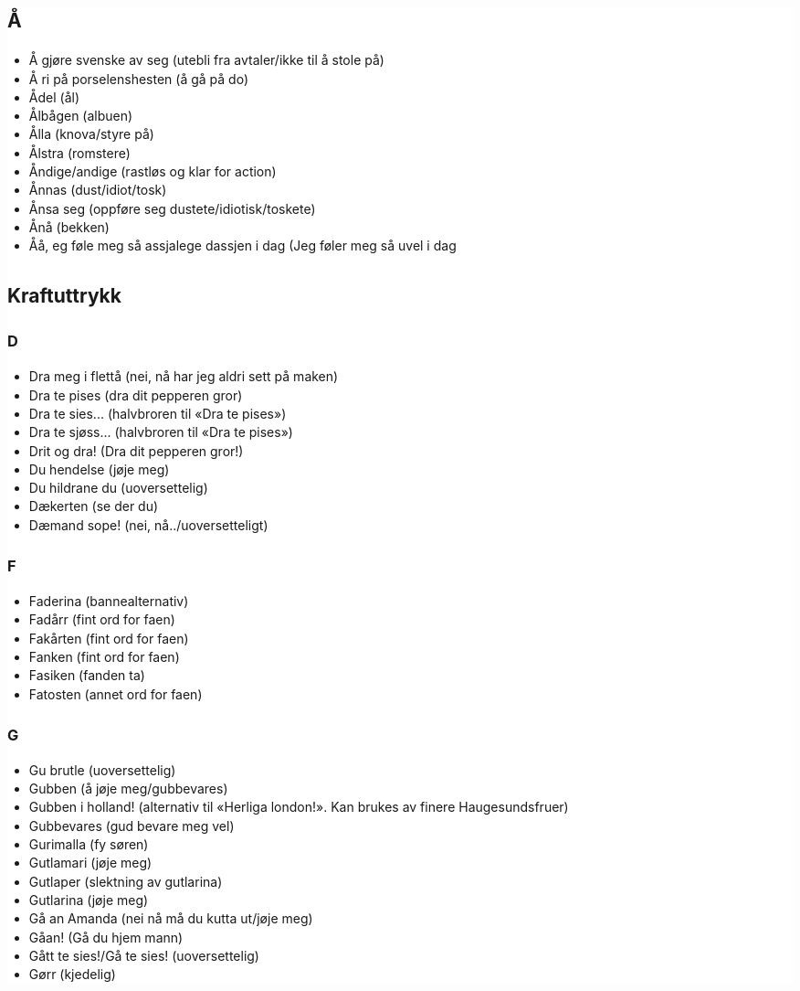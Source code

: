 ## Å

- Å gjøre svenske av seg (utebli fra avtaler/ikke til å stole på)
- Å ri på porselenshesten (å gå på do)
- Ådel (ål)
- Ålbågen (albuen)
- Ålla (knova/styre på)
- Ålstra (romstere)
- Åndige/andige (rastløs og klar for action)
- Ånnas (dust/idiot/tosk)
- Ånsa seg (oppføre seg dustete/idiotisk/toskete)
- Ånå (bekken)
- Åå, eg føle meg så assjalege dassjen i dag (Jeg føler meg så uvel i dag

## Kraftuttrykk

### D

- Dra meg i flettå (nei, nå har jeg aldri sett på maken)
- Dra te pises (dra dit pepperen gror)
- Dra te sies... (halvbroren til «Dra te pises»)
- Dra te sjøss... (halvbroren til «Dra te pises»)
- Drit og dra! (Dra dit pepperen gror!)
- Du hendelse (jøje meg)
- Du hildrane du (uoversettelig)
- Dækerten (se der du)
- Dæmand sope! (nei, nå../uoversetteligt)

### F

- Faderina (bannealternativ)
- Fadårr (fint ord for faen)
- Fakårten (fint ord for faen)
- Fanken (fint ord for faen)
- Fasiken (fanden ta)
- Fatosten (annet ord for faen)

### G

- Gu brutle (uoversettelig)
- Gubben (å jøje meg/gubbevares)
- Gubben i holland! (alternativ til «Herliga london!». Kan brukes av finere
  Haugesundsfruer)
- Gubbevares (gud bevare meg vel)
- Gurimalla (fy søren)
- Gutlamari (jøje meg)
- Gutlaper (slektning av gutlarina)
- Gutlarina (jøje meg)
- Gå an Amanda (nei nå må du kutta ut/jøje meg)
- Gåan! (Gå du hjem mann)
- Gått te sies!/Gå te sies! (uoversettelig)
- Gørr (kjedelig)
